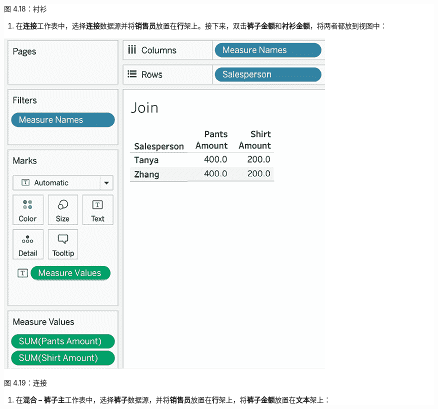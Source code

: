 图 4.18：衬衫

1.  在**连接**工作表中，选择**连接**数据源并将**销售员**放置在**行**架上。接下来，双击**裤子金额**和**衬衫金额**，将两者都放到视图中：

![](img/B18435_04_19.png)

图 4.19：连接

1.  在**混合 – 裤子主**工作表中，选择**裤子**数据源，并将**销售员**放置在**行**架上，将**裤子金额**放置在**文本**架上：
